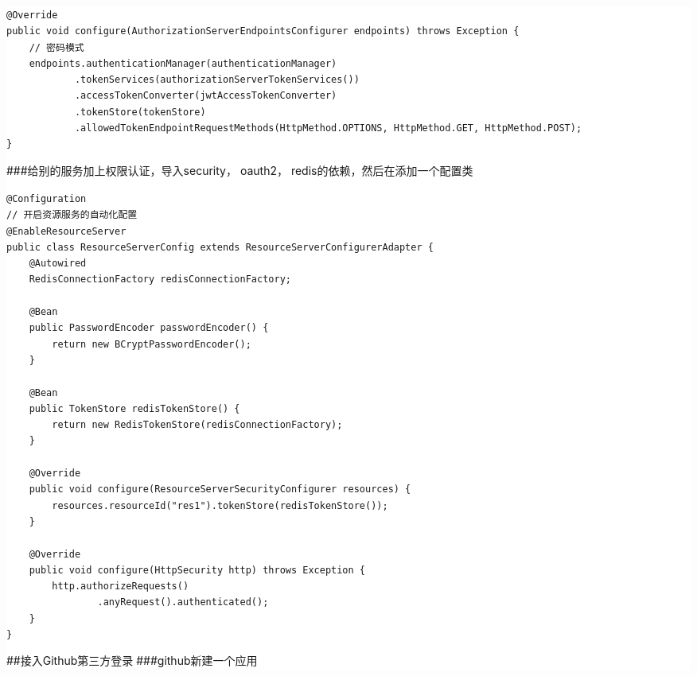 	@Override
    public void configure(AuthorizationServerEndpointsConfigurer endpoints) throws Exception {
        // 密码模式
        endpoints.authenticationManager(authenticationManager)
                .tokenServices(authorizationServerTokenServices())
                .accessTokenConverter(jwtAccessTokenConverter)
                .tokenStore(tokenStore)
                .allowedTokenEndpointRequestMethods(HttpMethod.OPTIONS, HttpMethod.GET, HttpMethod.POST);
    }
###给别的服务加上权限认证，导入security， oauth2， redis的依赖，然后在添加一个配置类

	@Configuration
	// 开启资源服务的自动化配置
	@EnableResourceServer
	public class ResourceServerConfig extends ResourceServerConfigurerAdapter {
	    @Autowired
	    RedisConnectionFactory redisConnectionFactory;
	
	    @Bean
	    public PasswordEncoder passwordEncoder() {
	        return new BCryptPasswordEncoder();
	    }
	
	    @Bean
	    public TokenStore redisTokenStore() {
	        return new RedisTokenStore(redisConnectionFactory);
	    }
	
	    @Override
	    public void configure(ResourceServerSecurityConfigurer resources) {
	        resources.resourceId("res1").tokenStore(redisTokenStore());
	    }
	
	    @Override
	    public void configure(HttpSecurity http) throws Exception {
	        http.authorizeRequests()
	                .anyRequest().authenticated();
	    }
	}
##接入Github第三方登录
###github新建一个应用